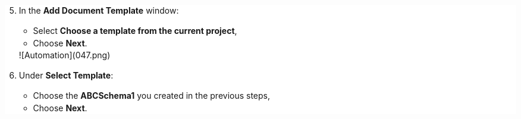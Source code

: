 5. In the **Add Document Template** window:

    - Select **Choose a template from the current project**,
    - Choose **Next**.

    <!-- border -->![Automation](047.png)

6. Under **Select Template**:

    - Choose the **ABCSchema1** you created in the previous steps,
    - Choose **Next**.

